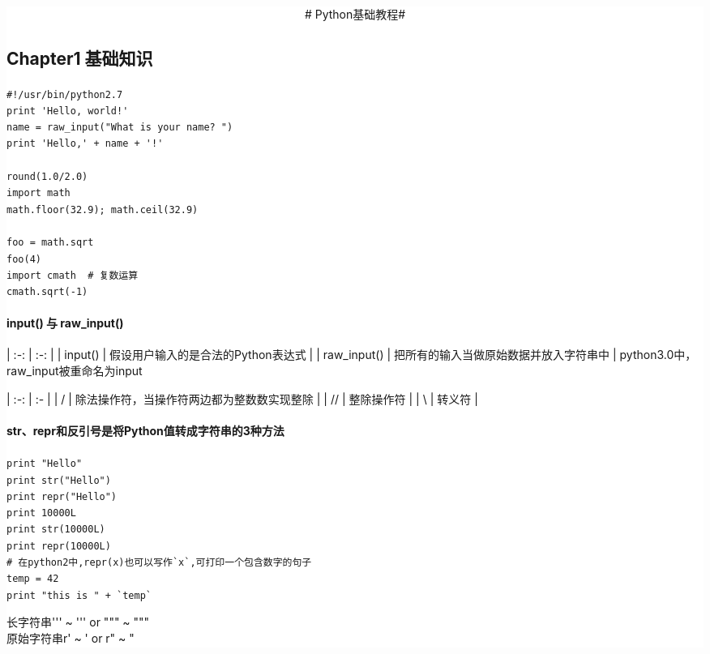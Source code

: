 <center>
# Python基础教程#
</center>

## Chapter1 基础知识

    #!/usr/bin/python2.7
    print 'Hello, world!'
    name = raw_input("What is your name? ")
    print 'Hello,' + name + '!'

    round(1.0/2.0)
    import math
    math.floor(32.9); math.ceil(32.9)

    foo = math.sqrt
    foo(4)
    import cmath  # 复数运算
    cmath.sqrt(-1)

#### input() 与 raw_input()

| :-: | :-: |
| input()     | 假设用户输入的是合法的Python表达式 |
| raw_input() | 把所有的输入当做原始数据并放入字符串中 |
python3.0中，raw_input被重命名为input

| :-: | :- |
|  /  | 除法操作符，当操作符两边都为整数数实现整除 |
|  // | 整除操作符 |
|  \  | 转义符 |

#### str、repr和反引号是将Python值转成字符串的3种方法

    print "Hello"
    print str("Hello")
    print repr("Hello")
    print 10000L
    print str(10000L)
    print repr(10000L)
    # 在python2中,repr(x)也可以写作`x`,可打印一个包含数字的句子
    temp = 42
    print "this is " + `temp`

长字符串''' ~ ''' or """ ~ """  
原始字符串r' ~ ' or r" ~ "  
